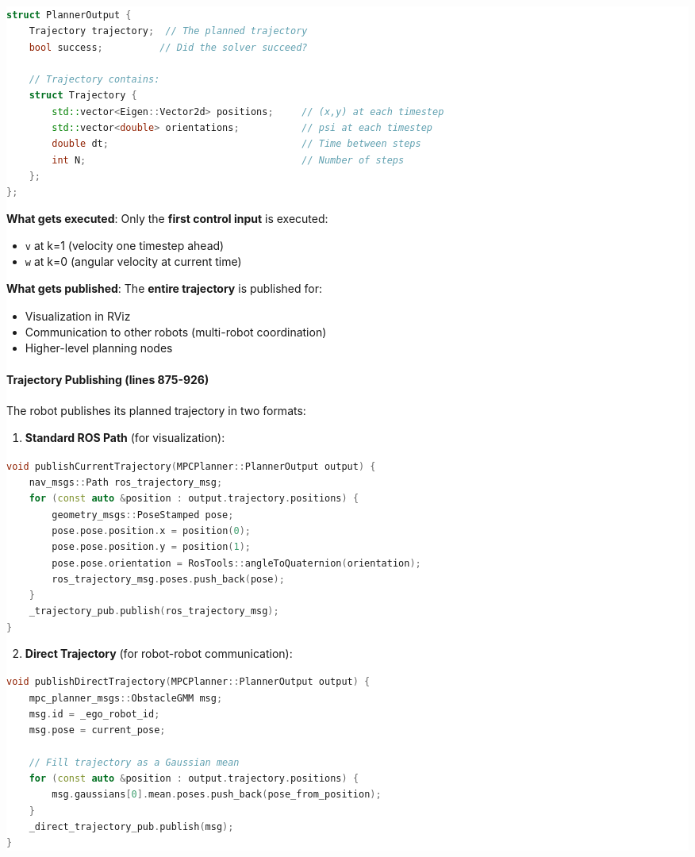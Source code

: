 ```cpp
struct PlannerOutput {
    Trajectory trajectory;  // The planned trajectory
    bool success;          // Did the solver succeed?
    
    // Trajectory contains:
    struct Trajectory {
        std::vector<Eigen::Vector2d> positions;     // (x,y) at each timestep
        std::vector<double> orientations;           // psi at each timestep
        double dt;                                  // Time between steps
        int N;                                      // Number of steps
    };
};
```

**What gets executed**: Only the **first control input** is executed:
- `v` at k=1 (velocity one timestep ahead)
- `w` at k=0 (angular velocity at current time)

**What gets published**: The **entire trajectory** is published for:
- Visualization in RViz
- Communication to other robots (multi-robot coordination)
- Higher-level planning nodes

#### Trajectory Publishing (lines 875-926)

The robot publishes its planned trajectory in two formats:

1. **Standard ROS Path** (for visualization):
```cpp
void publishCurrentTrajectory(MPCPlanner::PlannerOutput output) {
    nav_msgs::Path ros_trajectory_msg;
    for (const auto &position : output.trajectory.positions) {
        geometry_msgs::PoseStamped pose;
        pose.pose.position.x = position(0);
        pose.pose.position.y = position(1);
        pose.pose.orientation = RosTools::angleToQuaternion(orientation);
        ros_trajectory_msg.poses.push_back(pose);
    }
    _trajectory_pub.publish(ros_trajectory_msg);
}
```

2. **Direct Trajectory** (for robot-robot communication):
```cpp
void publishDirectTrajectory(MPCPlanner::PlannerOutput output) {
    mpc_planner_msgs::ObstacleGMM msg;
    msg.id = _ego_robot_id;
    msg.pose = current_pose;
    
    // Fill trajectory as a Gaussian mean
    for (const auto &position : output.trajectory.positions) {
        msg.gaussians[0].mean.poses.push_back(pose_from_position);
    }
    _direct_trajectory_pub.publish(msg);
}
```
